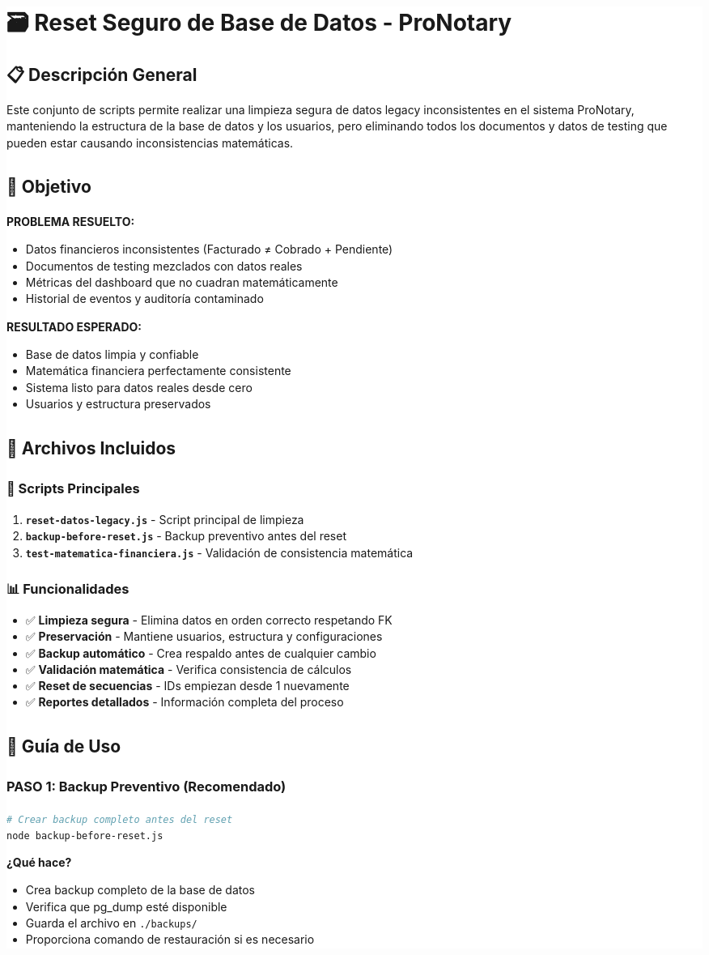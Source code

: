 # 🗃️ Reset Seguro de Base de Datos - ProNotary

## 📋 Descripción General

Este conjunto de scripts permite realizar una limpieza segura de datos legacy inconsistentes en el sistema ProNotary, manteniendo la estructura de la base de datos y los usuarios, pero eliminando todos los documentos y datos de testing que pueden estar causando inconsistencias matemáticas.

## 🎯 Objetivo

**PROBLEMA RESUELTO:**
- Datos financieros inconsistentes (Facturado ≠ Cobrado + Pendiente)
- Documentos de testing mezclados con datos reales
- Métricas del dashboard que no cuadran matemáticamente
- Historial de eventos y auditoría contaminado

**RESULTADO ESPERADO:**
- Base de datos limpia y confiable
- Matemática financiera perfectamente consistente
- Sistema listo para datos reales desde cero
- Usuarios y estructura preservados

## 📁 Archivos Incluidos

### 🔧 Scripts Principales

1. **`reset-datos-legacy.js`** - Script principal de limpieza
2. **`backup-before-reset.js`** - Backup preventivo antes del reset
3. **`test-matematica-financiera.js`** - Validación de consistencia matemática

### 📊 Funcionalidades

- ✅ **Limpieza segura** - Elimina datos en orden correcto respetando FK
- ✅ **Preservación** - Mantiene usuarios, estructura y configuraciones
- ✅ **Backup automático** - Crea respaldo antes de cualquier cambio
- ✅ **Validación matemática** - Verifica consistencia de cálculos
- ✅ **Reset de secuencias** - IDs empiezan desde 1 nuevamente
- ✅ **Reportes detallados** - Información completa del proceso

## 🚀 Guía de Uso

### PASO 1: Backup Preventivo (Recomendado)

```bash
# Crear backup completo antes del reset
node backup-before-reset.js
```

**¿Qué hace?**
- Crea backup completo de la base de datos
- Verifica que pg_dump esté disponible
- Guarda el archivo en `./backups/`
- Proporciona comando de restauración si es necesario
